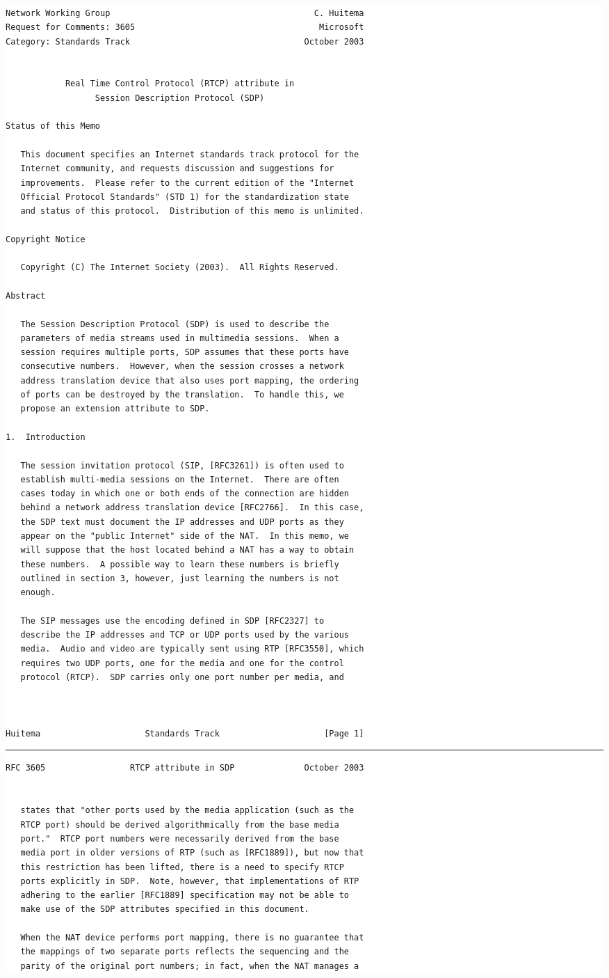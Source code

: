     Network Working Group                                         C. Huitema
    Request for Comments: 3605                                     Microsoft
    Category: Standards Track                                   October 2003


                Real Time Control Protocol (RTCP) attribute in
                      Session Description Protocol (SDP)

    Status of this Memo

       This document specifies an Internet standards track protocol for the
       Internet community, and requests discussion and suggestions for
       improvements.  Please refer to the current edition of the "Internet
       Official Protocol Standards" (STD 1) for the standardization state
       and status of this protocol.  Distribution of this memo is unlimited.

    Copyright Notice

       Copyright (C) The Internet Society (2003).  All Rights Reserved.

    Abstract

       The Session Description Protocol (SDP) is used to describe the
       parameters of media streams used in multimedia sessions.  When a
       session requires multiple ports, SDP assumes that these ports have
       consecutive numbers.  However, when the session crosses a network
       address translation device that also uses port mapping, the ordering
       of ports can be destroyed by the translation.  To handle this, we
       propose an extension attribute to SDP.

    1.  Introduction

       The session invitation protocol (SIP, [RFC3261]) is often used to
       establish multi-media sessions on the Internet.  There are often
       cases today in which one or both ends of the connection are hidden
       behind a network address translation device [RFC2766].  In this case,
       the SDP text must document the IP addresses and UDP ports as they
       appear on the "public Internet" side of the NAT.  In this memo, we
       will suppose that the host located behind a NAT has a way to obtain
       these numbers.  A possible way to learn these numbers is briefly
       outlined in section 3, however, just learning the numbers is not
       enough.

       The SIP messages use the encoding defined in SDP [RFC2327] to
       describe the IP addresses and TCP or UDP ports used by the various
       media.  Audio and video are typically sent using RTP [RFC3550], which
       requires two UDP ports, one for the media and one for the control
       protocol (RTCP).  SDP carries only one port number per media, and



    Huitema                     Standards Track                     [Page 1]

------------------------------------------------------------------------

``` newpage
RFC 3605                 RTCP attribute in SDP              October 2003


   states that "other ports used by the media application (such as the
   RTCP port) should be derived algorithmically from the base media
   port."  RTCP port numbers were necessarily derived from the base
   media port in older versions of RTP (such as [RFC1889]), but now that
   this restriction has been lifted, there is a need to specify RTCP
   ports explicitly in SDP.  Note, however, that implementations of RTP
   adhering to the earlier [RFC1889] specification may not be able to
   make use of the SDP attributes specified in this document.

   When the NAT device performs port mapping, there is no guarantee that
   the mappings of two separate ports reflects the sequencing and the
   parity of the original port numbers; in fact, when the NAT manages a
```
